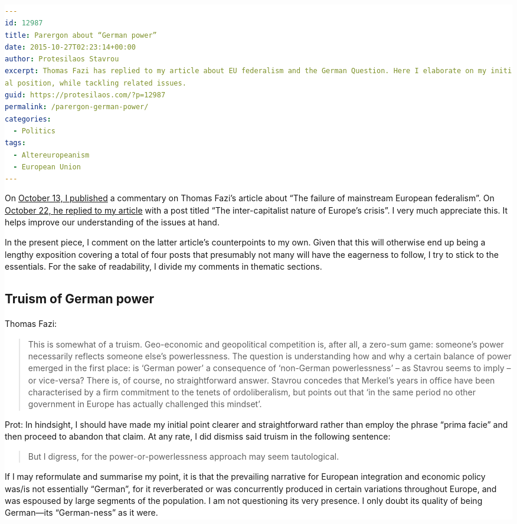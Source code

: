 ```yaml
---
id: 12987
title: Parergon about “German power”
date: 2015-10-27T02:23:14+00:00
author: Protesilaos Stavrou
excerpt: Thomas Fazi has replied to my article about EU federalism and the German Question. Here I elaborate on my initial position, while tackling related issues.
guid: https://protesilaos.com/?p=12987
permalink: /parergon-german-power/
categories:
  - Politics
tags:
  - Altereuropeanism
  - European Union
---
```

On [October 13, I published](https://protesilaos.com/eu-federalism-german-question/) a commentary on Thomas Fazi’s article about “The failure of mainstream European federalism”. On <a href="https://www.opendemocracy.net/can-europe-make-it/thomas-fazi/inter-capitalist-nature-of-europe-s-crisis-0" target="_blank">October 22, he replied to my article</a> with a post titled “The inter-capitalist nature of Europe’s crisis”. I very much appreciate this. It helps improve our understanding of the issues at hand.

In the present piece, I comment on the latter article’s counterpoints to my own. Given that this will otherwise end up being a lengthy exposition covering a total of four posts that presumably not many will have the eagerness to follow, I try to stick to the essentials. For the sake of readability, I divide my comments in thematic sections.

## Truism of German power

Thomas Fazi:

> This is somewhat of a truism. Geo-economic and geopolitical competition is, after all, a zero-sum game: someone’s power necessarily reflects someone else’s powerlessness. The question is understanding how and why a certain balance of power emerged in the first place: is ‘German power’ a consequence of ‘non-German powerlessness’ – as Stavrou seems to imply – or vice-versa? There is, of course, no straightforward answer. Stavrou concedes that Merkel’s years in office have been characterised by a firm commitment to the tenets of ordoliberalism, but points out that ‘in the same period no other government in Europe has actually challenged this mindset’.

Prot: In hindsight, I should have made my initial point clearer and straightforward rather than employ the phrase “prima facie” and then proceed to abandon that claim. At any rate, I did dismiss said truism in the following sentence:

> But I digress, for the power-or-powerlessness approach may seem tautological.

If I may reformulate and summarise my point, it is that the prevailing narrative for European integration and economic policy was/is not essentially “German”, for it reverberated or was concurrently produced in certain variations throughout Europe, and was espoused by large segments of the population. I am not questioning its very presence. I only doubt its quality of being German—its “German-ness” as it were.
